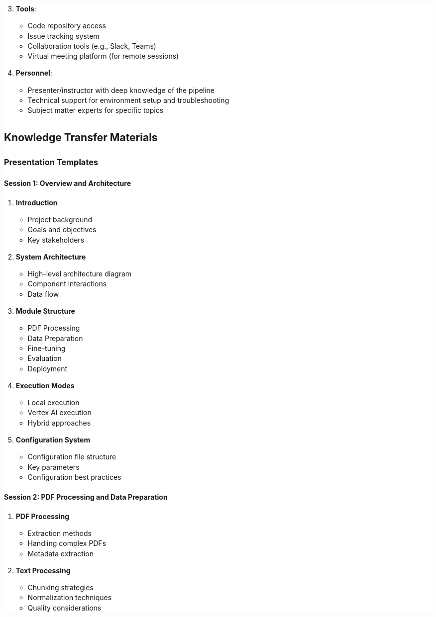 3. **Tools**:
   - Code repository access
   - Issue tracking system
   - Collaboration tools (e.g., Slack, Teams)
   - Virtual meeting platform (for remote sessions)

4. **Personnel**:
   - Presenter/instructor with deep knowledge of the pipeline
   - Technical support for environment setup and troubleshooting
   - Subject matter experts for specific topics

## Knowledge Transfer Materials

### Presentation Templates

#### Session 1: Overview and Architecture

1. **Introduction**
   - Project background
   - Goals and objectives
   - Key stakeholders

2. **System Architecture**
   - High-level architecture diagram
   - Component interactions
   - Data flow

3. **Module Structure**
   - PDF Processing
   - Data Preparation
   - Fine-tuning
   - Evaluation
   - Deployment

4. **Execution Modes**
   - Local execution
   - Vertex AI execution
   - Hybrid approaches

5. **Configuration System**
   - Configuration file structure
   - Key parameters
   - Configuration best practices

#### Session 2: PDF Processing and Data Preparation

1. **PDF Processing**
   - Extraction methods
   - Handling complex PDFs
   - Metadata extraction

2. **Text Processing**
   - Chunking strategies
   - Normalization techniques
   - Quality considerations
